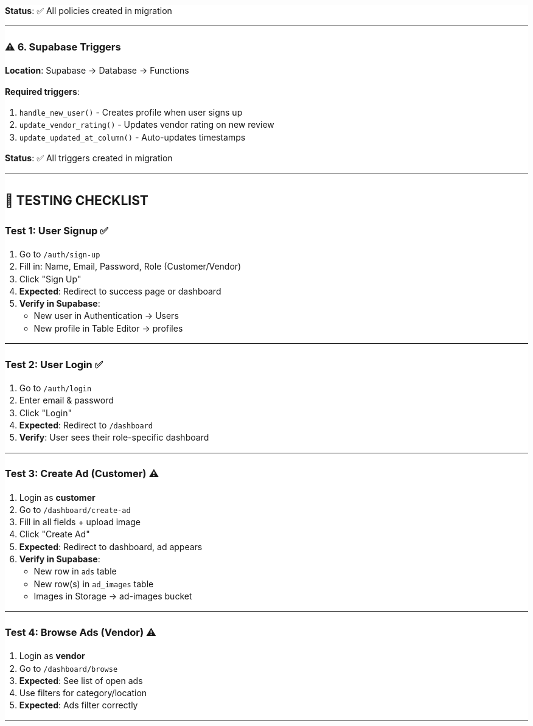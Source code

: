 **Status**: ✅ All policies created in migration

---

### ⚠️ 6. Supabase Triggers
**Location**: Supabase → Database → Functions

**Required triggers**:
1. `handle_new_user()` - Creates profile when user signs up
2. `update_vendor_rating()` - Updates vendor rating on new review
3. `update_updated_at_column()` - Auto-updates timestamps

**Status**: ✅ All triggers created in migration

---

## 🧪 TESTING CHECKLIST

### Test 1: User Signup ✅
1. Go to `/auth/sign-up`
2. Fill in: Name, Email, Password, Role (Customer/Vendor)
3. Click "Sign Up"
4. **Expected**: Redirect to success page or dashboard
5. **Verify in Supabase**: 
   - New user in Authentication → Users
   - New profile in Table Editor → profiles

---

### Test 2: User Login ✅
1. Go to `/auth/login`
2. Enter email & password
3. Click "Login"
4. **Expected**: Redirect to `/dashboard`
5. **Verify**: User sees their role-specific dashboard

---

### Test 3: Create Ad (Customer) ⚠️
1. Login as **customer**
2. Go to `/dashboard/create-ad`
3. Fill in all fields + upload image
4. Click "Create Ad"
5. **Expected**: Redirect to dashboard, ad appears
6. **Verify in Supabase**:
   - New row in `ads` table
   - New row(s) in `ad_images` table
   - Images in Storage → ad-images bucket

---

### Test 4: Browse Ads (Vendor) ⚠️
1. Login as **vendor**
2. Go to `/dashboard/browse`
3. **Expected**: See list of open ads
4. Use filters for category/location
5. **Expected**: Ads filter correctly

---